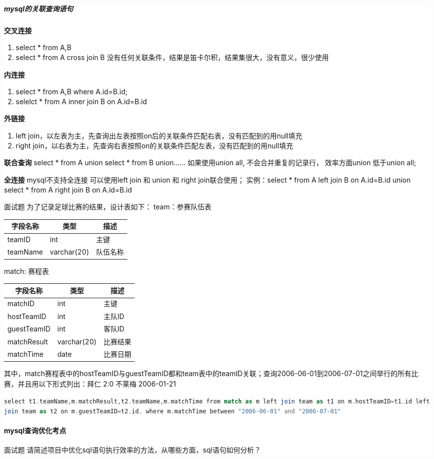 ##### mysql的关联查询语句
**交叉连接**
1. select * from A,B
2. select * from A cross join B 
没有任何关联条件，结果是笛卡尔积，结果集很大，没有意义，很少使用

**内连接**
1. select * from A,B where A.id=B.id;
2. selelct * from A inner join B on A.id=B.id

**外链接**
1. left join，以左表为主，先查询出左表按照on后的关联条件匹配右表，没有匹配到的用null填充
2. right join，以右表为主，先查询右表按照on的关联条件匹配左表，没有匹配到的用null填充

**联合查询**
select * from A union select * from B union......
如果使用union all, 不会合并重复的记录行， 效率方面union 低于union all;

**全连接**
mysql不支持全连接
可以使用left join 和 union 和 right join联合使用；
实例：select * from A left join B on A.id=B.id union select * from A right join B on A.id=B.id

面试题
为了记录足球比赛的结果，设计表如下：
team：参赛队伍表

| 字段名称 | 类型 | 描述 |
| --- | --- | --- |
| teamID | int |  主键|
| teamName | varchar(20) | 队伍名称 |

match: 赛程表

| 字段名称 | 类型 | 描述 |
| --- | --- | --- |
| matchID | int | 主键 |
| hostTeamID | int | 主队ID |
| guestTeamID | int | 客队ID |
| matchResult | varchar(20) | 比赛结果 |
| matchTime | date | 比赛日期 |

其中，match赛程表中的hostTeamID与guestTeamID都和team表中的teamID关联；查询2006-06-01到2006-07-01之间举行的所有比赛，并且用以下形式列出：拜仁 2:0 不莱梅 2006-01-21
```php
select t1.teamName,m.matchResult,t2.teamName,m.matchTime from match as m left join team as t1 on m.hostTeamID=t1.id left join team as t2 on m.guestTeamID=t2.id. where m.matchTime between "2006-06-01" and "2006-07-01"
```

#### mysql查询优化考点
面试题
请简述项目中优化sql语句执行效率的方法，从哪些方面，sql语句如何分析？
